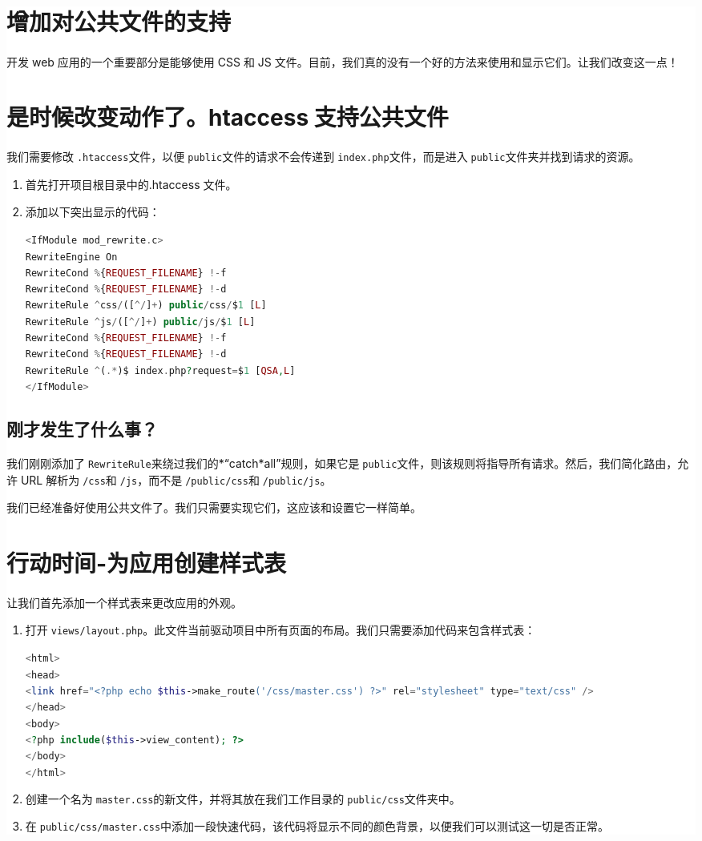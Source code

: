 # 增加对公共文件的支持

开发 web 应用的一个重要部分是能够使用 CSS 和 JS 文件。目前，我们真的没有一个好的方法来使用和显示它们。让我们改变这一点！

# 是时候改变动作了。htaccess 支持公共文件

我们需要修改 `.htaccess`文件，以便 `public`文件的请求不会传递到 `index.php`文件，而是进入 `public`文件夹并找到请求的资源。

1.  首先打开项目根目录中的.htaccess 文件。
2.  添加以下突出显示的代码：

    ```php
    <IfModule mod_rewrite.c>
    RewriteEngine On
    RewriteCond %{REQUEST_FILENAME} !-f
    RewriteCond %{REQUEST_FILENAME} !-d
    RewriteRule ^css/([^/]+) public/css/$1 [L]
    RewriteRule ^js/([^/]+) public/js/$1 [L] 
    RewriteCond %{REQUEST_FILENAME} !-f
    RewriteCond %{REQUEST_FILENAME} !-d
    RewriteRule ^(.*)$ index.php?request=$1 [QSA,L]
    </IfModule>

    ```

## 刚才发生了什么事？

我们刚刚添加了 `RewriteRule`来绕过我们的*“catch*all”规则，如果它是 `public`文件，则该规则将指导所有请求。然后，我们简化路由，允许 URL 解析为 `/css`和 `/js`，而不是 `/public/css`和 `/public/js`。

我们已经准备好使用公共文件了。我们只需要实现它们，这应该和设置它一样简单。

# 行动时间-为应用创建样式表

让我们首先添加一个样式表来更改应用的外观。

1.  打开 `views/layout.php`。此文件当前驱动项目中所有页面的布局。我们只需要添加代码来包含样式表：

    ```php
    <html>
    <head>
    <link href="<?php echo $this->make_route('/css/master.css') ?>" rel="stylesheet" type="text/css" />
    </head> 
    <body>
    <?php include($this->view_content); ?>
    </body>
    </html>

    ```

2.  创建一个名为 `master.css`的新文件，并将其放在我们工作目录的 `public/css`文件夹中。
3.  在 `public/css/master.css`中添加一段快速代码，该代码将显示不同的颜色背景，以便我们可以测试这一切是否正常。
